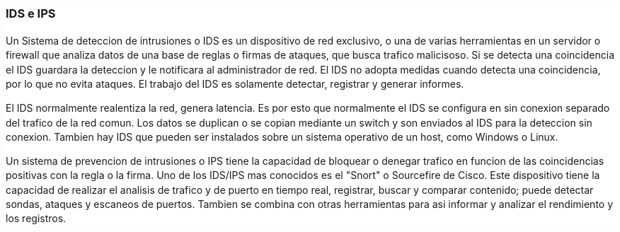 ### IDS e IPS

Un Sistema de deteccion de intrusiones o IDS es un dispositivo de red exclusivo, o una de varias herramientas en un servidor o firewall que analiza datos de una base de reglas o firmas de ataques, que busca trafico malicisoso. Si se detecta una coincidencia el IDS guardara la deteccion y le notificara al administrador de red. El IDS no adopta medidas cuando detecta una coincidencia, por lo que no evita ataques. El trabajo del IDS es solamente detectar, registrar y generar informes. 

El IDS normalmente realentiza la red, genera latencia. Es por esto que normalmente el IDS se configura en sin conexion separado del trafico de la red comun. Los datos se duplican o se copian mediante un switch y son enviados al IDS para la deteccion sin conexion. Tambien hay IDS que pueden ser instalados sobre un sistema operativo de un host, como Windows o Linux.

Un sistema de prevencion de intrusiones o IPS tiene la capacidad de bloquear o denegar trafico en funcion de las coincidencias positivas con la regla o la firma. Uno de los IDS/IPS mas conocidos es el "Snort" o Sourcefire de Cisco. Este dispositivo tiene la capacidad de realizar el analisis de trafico y de puerto en tiempo real, registrar, buscar y comparar contenido; puede detectar sondas, ataques y escaneos de puertos. Tambien se combina con otras herramientas para asi informar y analizar el rendimiento y los registros.